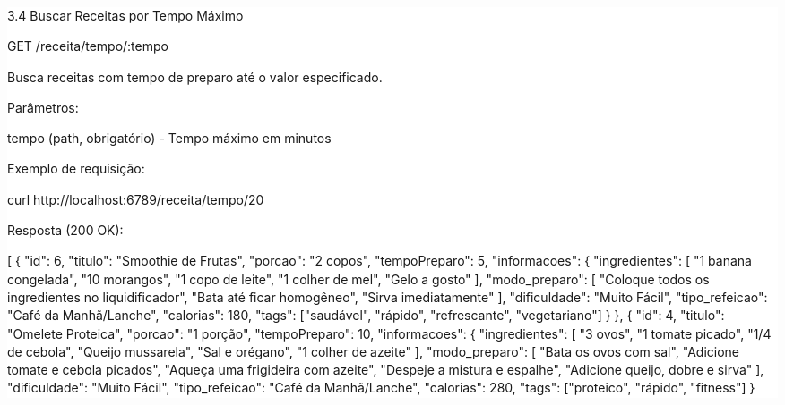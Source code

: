3.4 Buscar Receitas por Tempo Máximo

GET /receita/tempo/:tempo

Busca receitas com tempo de preparo até o valor especificado.

Parâmetros:

tempo (path, obrigatório) - Tempo máximo em minutos

Exemplo de requisição:

curl http://localhost:6789/receita/tempo/20


Resposta (200 OK):

[
{
"id": 6,
"titulo": "Smoothie de Frutas",
"porcao": "2 copos",
"tempoPreparo": 5,
"informacoes": {
"ingredientes": [
"1 banana congelada",
"10 morangos",
"1 copo de leite",
"1 colher de mel",
"Gelo a gosto"
],
"modo_preparo": [
"Coloque todos os ingredientes no liquidificador",
"Bata até ficar homogêneo",
"Sirva imediatamente"
],
"dificuldade": "Muito Fácil",
"tipo_refeicao": "Café da Manhã/Lanche",
"calorias": 180,
"tags": ["saudável", "rápido", "refrescante", "vegetariano"]
}
},
{
"id": 4,
"titulo": "Omelete Proteica",
"porcao": "1 porção",
"tempoPreparo": 10,
"informacoes": {
"ingredientes": [
"3 ovos",
"1 tomate picado",
"1/4 de cebola",
"Queijo mussarela",
"Sal e orégano",
"1 colher de azeite"
],
"modo_preparo": [
"Bata os ovos com sal",
"Adicione tomate e cebola picados",
"Aqueça uma frigideira com azeite",
"Despeje a mistura e espalhe",
"Adicione queijo, dobre e sirva"
],
"dificuldade": "Muito Fácil",
"tipo_refeicao": "Café da Manhã/Lanche",
"calorias": 280,
"tags": ["proteico", "rápido", "fitness"]
}